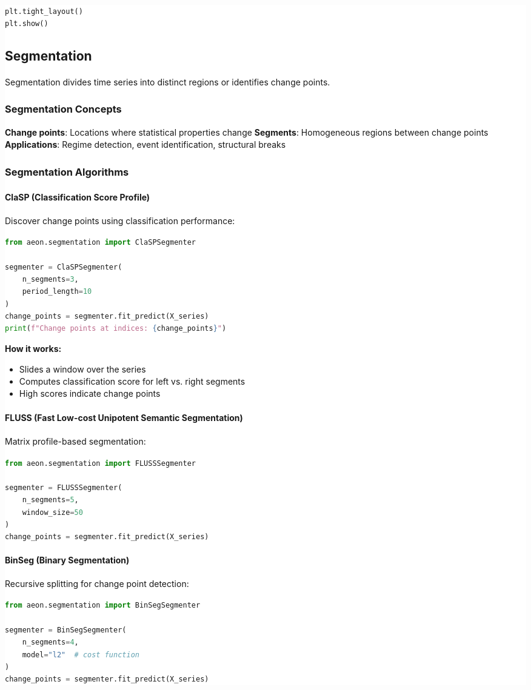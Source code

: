 ```python
plt.tight_layout()
plt.show()
```

## Segmentation

Segmentation divides time series into distinct regions or identifies change points.

### Segmentation Concepts

**Change points**: Locations where statistical properties change
**Segments**: Homogeneous regions between change points
**Applications**: Regime detection, event identification, structural breaks

### Segmentation Algorithms

#### ClaSP (Classification Score Profile)
Discover change points using classification performance:

```python
from aeon.segmentation import ClaSPSegmenter

segmenter = ClaSPSegmenter(
    n_segments=3,
    period_length=10
)
change_points = segmenter.fit_predict(X_series)
print(f"Change points at indices: {change_points}")
```

**How it works:**
- Slides a window over the series
- Computes classification score for left vs. right segments
- High scores indicate change points

#### FLUSS (Fast Low-cost Unipotent Semantic Segmentation)
Matrix profile-based segmentation:

```python
from aeon.segmentation import FLUSSSegmenter

segmenter = FLUSSSegmenter(
    n_segments=5,
    window_size=50
)
change_points = segmenter.fit_predict(X_series)
```

#### BinSeg (Binary Segmentation)
Recursive splitting for change point detection:

```python
from aeon.segmentation import BinSegSegmenter

segmenter = BinSegSegmenter(
    n_segments=4,
    model="l2"  # cost function
)
change_points = segmenter.fit_predict(X_series)
```

